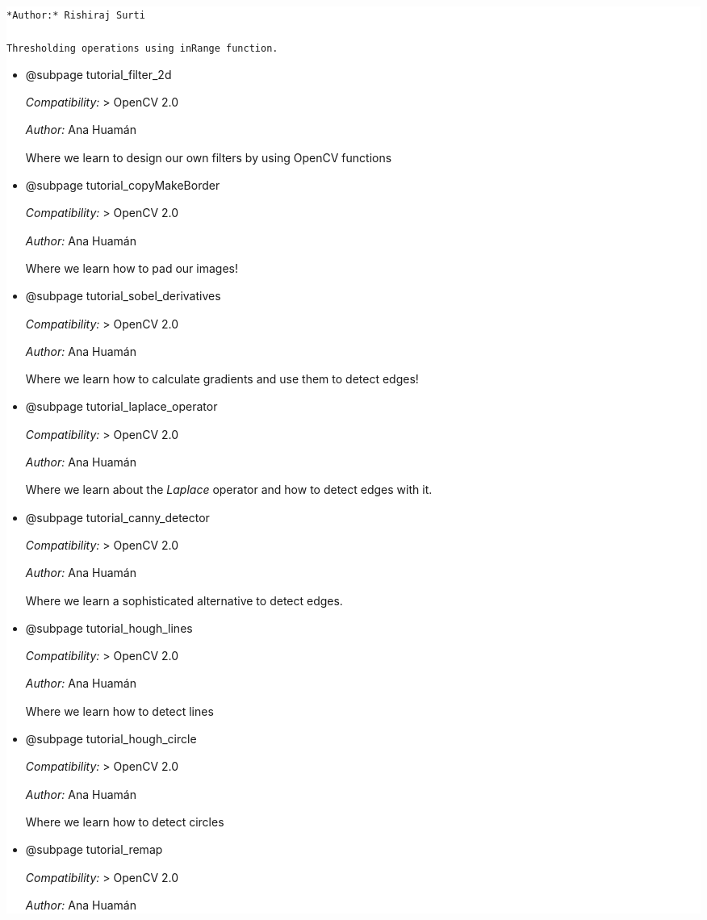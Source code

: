     *Author:* Rishiraj Surti

    Thresholding operations using inRange function.

-   @subpage tutorial_filter_2d

    *Compatibility:* \> OpenCV 2.0

    *Author:* Ana Huamán

    Where we learn to design our own filters by using OpenCV functions

-   @subpage tutorial_copyMakeBorder

    *Compatibility:* \> OpenCV 2.0

    *Author:* Ana Huamán

    Where we learn how to pad our images!

-   @subpage tutorial_sobel_derivatives

    *Compatibility:* \> OpenCV 2.0

    *Author:* Ana Huamán

    Where we learn how to calculate gradients and use them to detect edges!

-   @subpage tutorial_laplace_operator

    *Compatibility:* \> OpenCV 2.0

    *Author:* Ana Huamán

    Where we learn about the *Laplace* operator and how to detect edges with it.

-   @subpage tutorial_canny_detector

    *Compatibility:* \> OpenCV 2.0

    *Author:* Ana Huamán

    Where we learn a sophisticated alternative to detect edges.

-   @subpage tutorial_hough_lines

    *Compatibility:* \> OpenCV 2.0

    *Author:* Ana Huamán

    Where we learn how to detect lines

-   @subpage tutorial_hough_circle

    *Compatibility:* \> OpenCV 2.0

    *Author:* Ana Huamán

    Where we learn how to detect circles

-   @subpage tutorial_remap

    *Compatibility:* \> OpenCV 2.0

    *Author:* Ana Huamán

